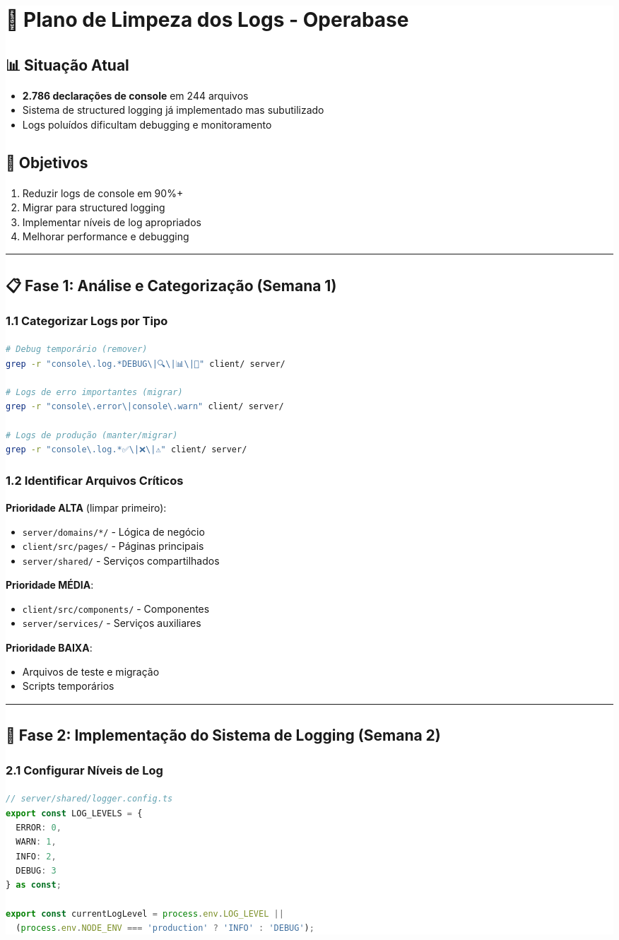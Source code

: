 # 🧹 Plano de Limpeza dos Logs - Operabase

## 📊 Situação Atual
- **2.786 declarações de console** em 244 arquivos
- Sistema de structured logging já implementado mas subutilizado
- Logs poluídos dificultam debugging e monitoramento

## 🎯 Objetivos
1. Reduzir logs de console em 90%+ 
2. Migrar para structured logging
3. Implementar níveis de log apropriados
4. Melhorar performance e debugging

---

## 📋 Fase 1: Análise e Categorização (Semana 1)

### 1.1 Categorizar Logs por Tipo
```bash
# Debug temporário (remover)
grep -r "console\.log.*DEBUG\|🔍\|📊\|🚀" client/ server/ 

# Logs de erro importantes (migrar)
grep -r "console\.error\|console\.warn" client/ server/

# Logs de produção (manter/migrar)
grep -r "console\.log.*✅\|❌\|⚠️" client/ server/
```

### 1.2 Identificar Arquivos Críticos
**Prioridade ALTA** (limpar primeiro):
- `server/domains/*/` - Lógica de negócio
- `client/src/pages/` - Páginas principais
- `server/shared/` - Serviços compartilhados

**Prioridade MÉDIA**:
- `client/src/components/` - Componentes
- `server/services/` - Serviços auxiliares

**Prioridade BAIXA**:
- Arquivos de teste e migração
- Scripts temporários

---

## 🔧 Fase 2: Implementação do Sistema de Logging (Semana 2)

### 2.1 Configurar Níveis de Log
```typescript
// server/shared/logger.config.ts
export const LOG_LEVELS = {
  ERROR: 0,
  WARN: 1, 
  INFO: 2,
  DEBUG: 3
} as const;

export const currentLogLevel = process.env.LOG_LEVEL || 
  (process.env.NODE_ENV === 'production' ? 'INFO' : 'DEBUG');
```
